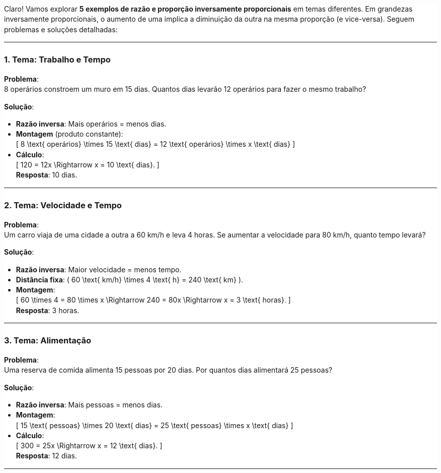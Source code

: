 Claro! Vamos explorar **5 exemplos de razão e proporção inversamente proporcionais** em temas diferentes. Em grandezas inversamente proporcionais, o aumento de uma implica a diminuição da outra na mesma proporção (e vice-versa). Seguem problemas e soluções detalhadas:

---

### **1. Tema: Trabalho e Tempo**  
**Problema**:  
8 operários constroem um muro em 15 dias. Quantos dias levarão 12 operários para fazer o mesmo trabalho?  

**Solução**:  
- **Razão inversa**: Mais operários = menos dias.  
- **Montagem** (produto constante):  
  \[
  8 \text{ operários} \times 15 \text{ dias} = 12 \text{ operários} \times x \text{ dias}
  \]  
- **Cálculo**:  
  \[
  120 = 12x \Rightarrow x = 10 \text{ dias}.
  \]  
**Resposta**: 10 dias.

---

### **2. Tema: Velocidade e Tempo**  
**Problema**:  
Um carro viaja de uma cidade a outra a 60 km/h e leva 4 horas. Se aumentar a velocidade para 80 km/h, quanto tempo levará?  

**Solução**:  
- **Razão inversa**: Maior velocidade = menos tempo.  
- **Distância fixa**: \( 60 \text{ km/h} \times 4 \text{ h} = 240 \text{ km} \).  
- **Montagem**:  
  \[
  60 \times 4 = 80 \times x \Rightarrow 240 = 80x \Rightarrow x = 3 \text{ horas}.
  \]  
**Resposta**: 3 horas.

---

### **3. Tema: Alimentação**  
**Problema**:  
Uma reserva de comida alimenta 15 pessoas por 20 dias. Por quantos dias alimentará 25 pessoas?  

**Solução**:  
- **Razão inversa**: Mais pessoas = menos dias.  
- **Montagem**:  
  \[
  15 \text{ pessoas} \times 20 \text{ dias} = 25 \text{ pessoas} \times x \text{ dias}
  \]  
- **Cálculo**:  
  \[
  300 = 25x \Rightarrow x = 12 \text{ dias}.
  \]  
**Resposta**: 12 dias.

---